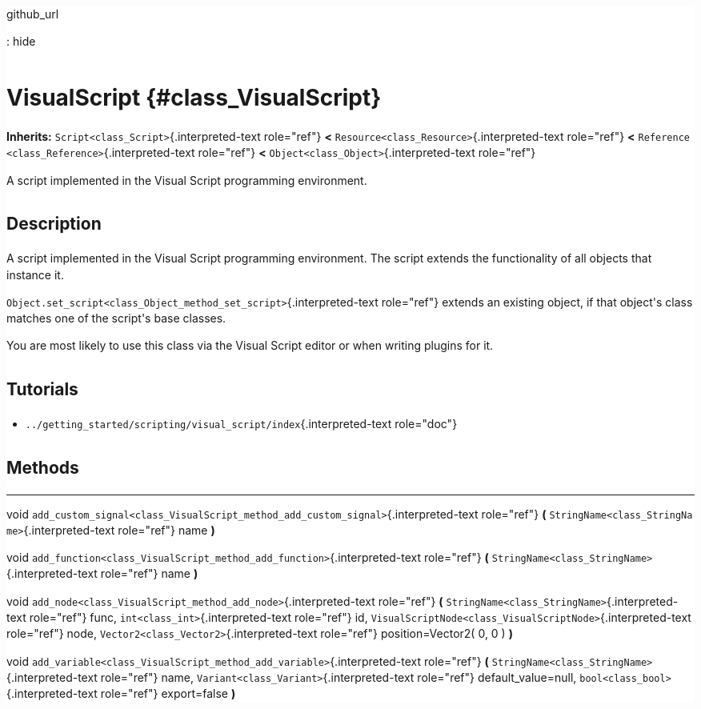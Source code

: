 github\_url

:   hide

VisualScript {#class_VisualScript}
============

**Inherits:** `Script<class_Script>`{.interpreted-text role="ref"}
**\<** `Resource<class_Resource>`{.interpreted-text role="ref"} **\<**
`Reference<class_Reference>`{.interpreted-text role="ref"} **\<**
`Object<class_Object>`{.interpreted-text role="ref"}

A script implemented in the Visual Script programming environment.

Description
-----------

A script implemented in the Visual Script programming environment. The
script extends the functionality of all objects that instance it.

`Object.set_script<class_Object_method_set_script>`{.interpreted-text
role="ref"} extends an existing object, if that object\'s class matches
one of the script\'s base classes.

You are most likely to use this class via the Visual Script editor or
when writing plugins for it.

Tutorials
---------

-   `../getting_started/scripting/visual_script/index`{.interpreted-text
    role="doc"}

Methods
-------

  ------------------------------------------------------------------ ------------------------------------------------------------------------------------------------------------------
  void                                                               `add_custom_signal<class_VisualScript_method_add_custom_signal>`{.interpreted-text role="ref"} **(**
                                                                     `StringName<class_StringName>`{.interpreted-text role="ref"} name **)**

  void                                                               `add_function<class_VisualScript_method_add_function>`{.interpreted-text role="ref"} **(**
                                                                     `StringName<class_StringName>`{.interpreted-text role="ref"} name **)**

  void                                                               `add_node<class_VisualScript_method_add_node>`{.interpreted-text role="ref"} **(**
                                                                     `StringName<class_StringName>`{.interpreted-text role="ref"} func, `int<class_int>`{.interpreted-text role="ref"}
                                                                     id, `VisualScriptNode<class_VisualScriptNode>`{.interpreted-text role="ref"} node,
                                                                     `Vector2<class_Vector2>`{.interpreted-text role="ref"} position=Vector2( 0, 0 ) **)**

  void                                                               `add_variable<class_VisualScript_method_add_variable>`{.interpreted-text role="ref"} **(**
                                                                     `StringName<class_StringName>`{.interpreted-text role="ref"} name, `Variant<class_Variant>`{.interpreted-text
                                                                     role="ref"} default\_value=null, `bool<class_bool>`{.interpreted-text role="ref"} export=false **)**
